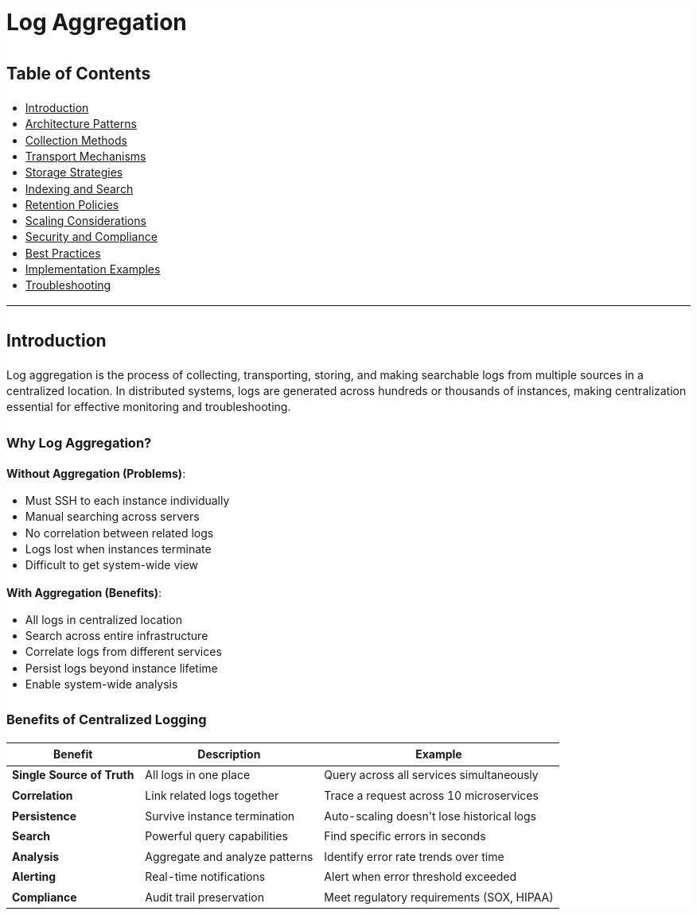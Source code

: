 # Log Aggregation

## Table of Contents
- [Introduction](#introduction)
- [Architecture Patterns](#architecture-patterns)
- [Collection Methods](#collection-methods)
- [Transport Mechanisms](#transport-mechanisms)
- [Storage Strategies](#storage-strategies)
- [Indexing and Search](#indexing-and-search)
- [Retention Policies](#retention-policies)
- [Scaling Considerations](#scaling-considerations)
- [Security and Compliance](#security-and-compliance)
- [Best Practices](#best-practices)
- [Implementation Examples](#implementation-examples)
- [Troubleshooting](#troubleshooting)

---

## Introduction

Log aggregation is the process of collecting, transporting, storing, and making searchable logs from multiple sources in a centralized location. In distributed systems, logs are generated across hundreds or thousands of instances, making centralization essential for effective monitoring and troubleshooting.

### Why Log Aggregation?

**Without Aggregation (Problems)**:
- Must SSH to each instance individually
- Manual searching across servers
- No correlation between related logs
- Logs lost when instances terminate
- Difficult to get system-wide view

**With Aggregation (Benefits)**:
- All logs in centralized location
- Search across entire infrastructure
- Correlate logs from different services
- Persist logs beyond instance lifetime
- Enable system-wide analysis

### Benefits of Centralized Logging

| Benefit | Description | Example |
|---------|-------------|---------|
| **Single Source of Truth** | All logs in one place | Query across all services simultaneously |
| **Correlation** | Link related logs together | Trace a request across 10 microservices |
| **Persistence** | Survive instance termination | Auto-scaling doesn't lose historical logs |
| **Search** | Powerful query capabilities | Find specific errors in seconds |
| **Analysis** | Aggregate and analyze patterns | Identify error rate trends over time |
| **Alerting** | Real-time notifications | Alert when error threshold exceeded |
| **Compliance** | Audit trail preservation | Meet regulatory requirements (SOX, HIPAA) |
